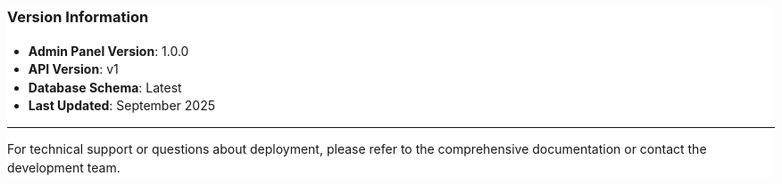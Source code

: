 ### Version Information
- **Admin Panel Version**: 1.0.0
- **API Version**: v1
- **Database Schema**: Latest
- **Last Updated**: September 2025

---

For technical support or questions about deployment, please refer to the comprehensive documentation or contact the development team.
